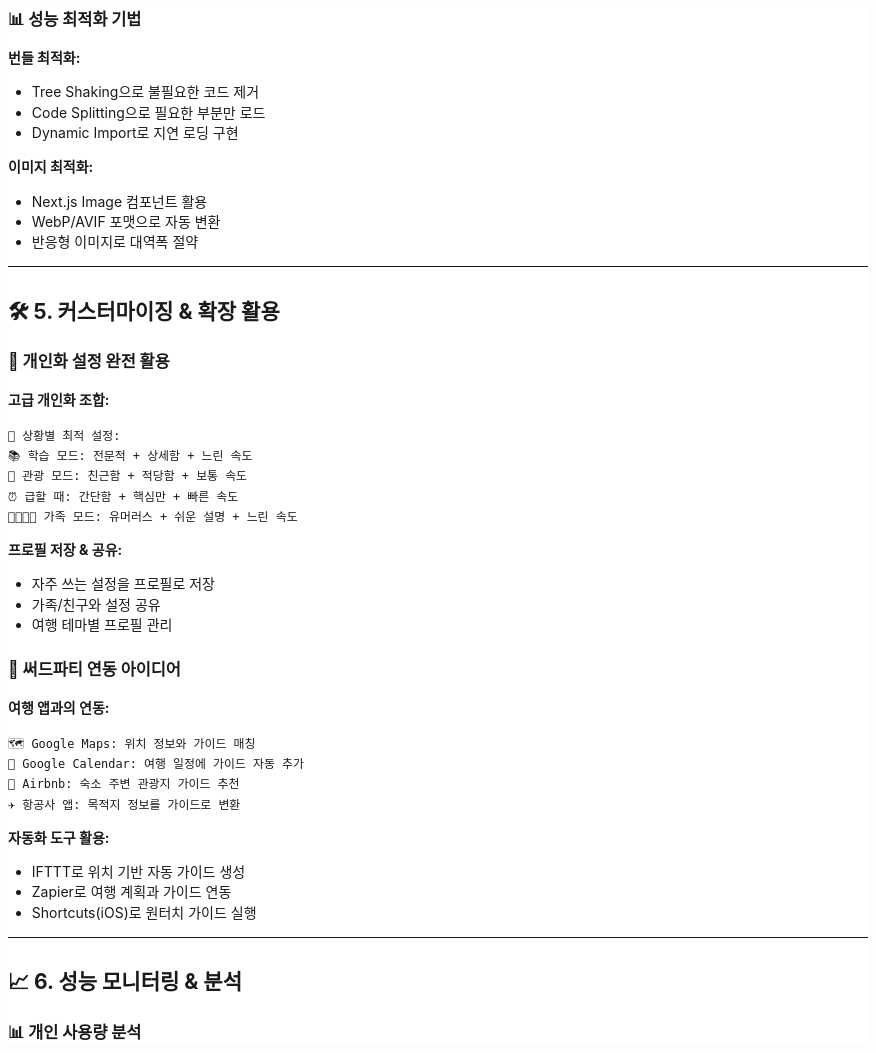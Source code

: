 ### 📊 성능 최적화 기법

**번들 최적화:**
- Tree Shaking으로 불필요한 코드 제거
- Code Splitting으로 필요한 부분만 로드
- Dynamic Import로 지연 로딩 구현

**이미지 최적화:**
- Next.js Image 컴포넌트 활용
- WebP/AVIF 포맷으로 자동 변환
- 반응형 이미지로 대역폭 절약

---

## 🛠️ 5. 커스터마이징 & 확장 활용

### 🎨 개인화 설정 완전 활용

**고급 개인화 조합:**
```
🎯 상황별 최적 설정:
📚 학습 모드: 전문적 + 상세함 + 느린 속도
🚶 관광 모드: 친근함 + 적당함 + 보통 속도  
⏰ 급할 때: 간단함 + 핵심만 + 빠른 속도
👨‍👩‍👧‍👦 가족 모드: 유머러스 + 쉬운 설명 + 느린 속도
```

**프로필 저장 & 공유:**
- 자주 쓰는 설정을 프로필로 저장
- 가족/친구와 설정 공유
- 여행 테마별 프로필 관리

### 🔗 써드파티 연동 아이디어

**여행 앱과의 연동:**
```
🗺️ Google Maps: 위치 정보와 가이드 매칭
📅 Google Calendar: 여행 일정에 가이드 자동 추가
📱 Airbnb: 숙소 주변 관광지 가이드 추천
✈️ 항공사 앱: 목적지 정보를 가이드로 변환
```

**자동화 도구 활용:**
- IFTTT로 위치 기반 자동 가이드 생성
- Zapier로 여행 계획과 가이드 연동
- Shortcuts(iOS)로 원터치 가이드 실행

---

## 📈 6. 성능 모니터링 & 분석

### 📊 개인 사용량 분석
